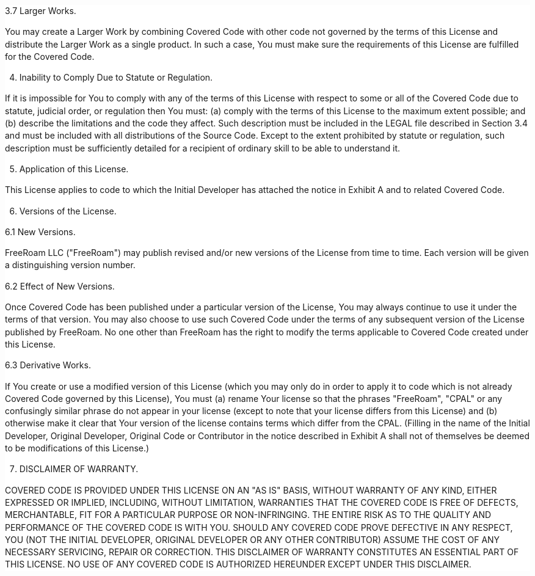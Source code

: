 3.7 Larger Works.

You may create a Larger Work by combining Covered Code with other code not
governed by the terms of this License and distribute the Larger Work as a single
product. In such a case, You must make sure the requirements of this License are
fulfilled for the Covered Code.

4. Inability to Comply Due to Statute or Regulation.

If it is impossible for You to comply with any of the terms of this License with
respect to some or all of the Covered Code due to statute, judicial order, or
regulation then You must: (a) comply with the terms of this License to the
maximum extent possible; and (b) describe the limitations and the code they
affect. Such description must be included in the LEGAL file described in Section
3.4 and must be included with all distributions of the Source Code. Except to
the extent prohibited by statute or regulation, such description must be
sufficiently detailed for a recipient of ordinary skill to be able to understand
it.

5. Application of this License.

This License applies to code to which the Initial Developer has attached the
notice in Exhibit A and to related Covered Code.

6. Versions of the License.

6.1 New Versions.

FreeRoam LLC ("FreeRoam") may publish revised and/or new versions of the
License from time to time. Each version will be given a distinguishing version
number.

6.2 Effect of New Versions.

Once Covered Code has been published under a particular version of the License,
You may always continue to use it under the terms of that version. You may also
choose to use such Covered Code under the terms of any subsequent version of the
License published by FreeRoam. No one other than FreeRoam has the right to
modify the terms applicable to Covered Code created under this License.

6.3 Derivative Works.

If You create or use a modified version of this License (which you may only do
in order to apply it to code which is not already Covered Code governed by this
License), You must (a) rename Your license so that the phrases "FreeRoam",
"CPAL" or any confusingly similar phrase do not appear in your license (except
to note that your license differs from this License) and (b) otherwise make it
clear that Your version of the license contains terms which differ from the
CPAL. (Filling in the name of the Initial Developer, Original Developer,
Original Code or Contributor in the notice described in Exhibit A shall not of
themselves be deemed to be modifications of this License.)

7. DISCLAIMER OF WARRANTY.

COVERED CODE IS PROVIDED UNDER THIS LICENSE ON AN "AS IS" BASIS, WITHOUT
WARRANTY OF ANY KIND, EITHER EXPRESSED OR IMPLIED, INCLUDING, WITHOUT
LIMITATION, WARRANTIES THAT THE COVERED CODE IS FREE OF DEFECTS, MERCHANTABLE,
FIT FOR A PARTICULAR PURPOSE OR NON-INFRINGING. THE ENTIRE RISK AS TO THE
QUALITY AND PERFORMANCE OF THE COVERED CODE IS WITH YOU. SHOULD ANY COVERED CODE
PROVE DEFECTIVE IN ANY RESPECT, YOU (NOT THE INITIAL DEVELOPER, ORIGINAL
DEVELOPER OR ANY OTHER CONTRIBUTOR) ASSUME THE COST OF ANY NECESSARY SERVICING,
REPAIR OR CORRECTION. THIS DISCLAIMER OF WARRANTY CONSTITUTES AN ESSENTIAL PART
OF THIS LICENSE. NO USE OF ANY COVERED CODE IS AUTHORIZED HEREUNDER EXCEPT UNDER
THIS DISCLAIMER.
